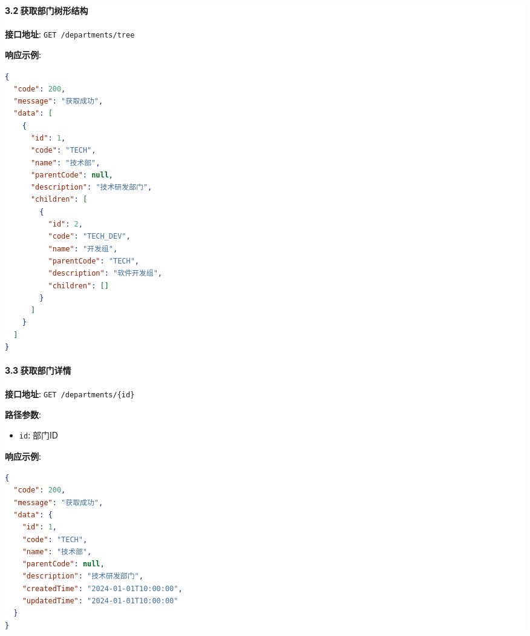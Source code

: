 #### 3.2 获取部门树形结构

**接口地址**: `GET /departments/tree`

**响应示例**:
```json
{
  "code": 200,
  "message": "获取成功",
  "data": [
    {
      "id": 1,
      "code": "TECH",
      "name": "技术部",
      "parentCode": null,
      "description": "技术研发部门",
      "children": [
        {
          "id": 2,
          "code": "TECH_DEV",
          "name": "开发组",
          "parentCode": "TECH",
          "description": "软件开发组",
          "children": []
        }
      ]
    }
  ]
}
```

#### 3.3 获取部门详情

**接口地址**: `GET /departments/{id}`

**路径参数**:
- `id`: 部门ID

**响应示例**:
```json
{
  "code": 200,
  "message": "获取成功",
  "data": {
    "id": 1,
    "code": "TECH",
    "name": "技术部",
    "parentCode": null,
    "description": "技术研发部门",
    "createdTime": "2024-01-01T10:00:00",
    "updatedTime": "2024-01-01T10:00:00"
  }
}
```
